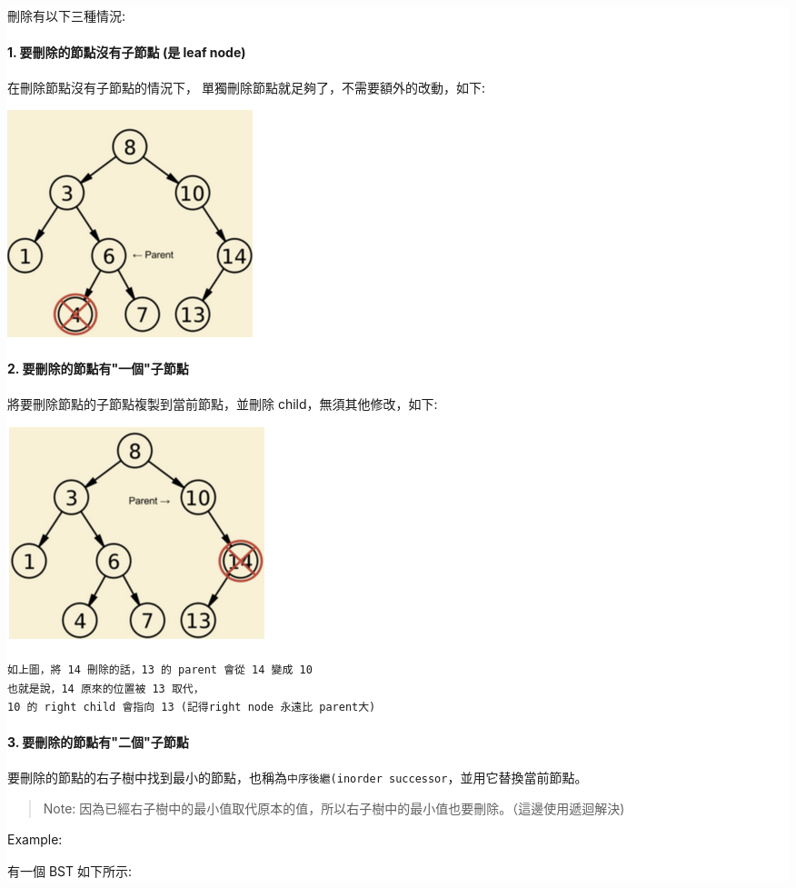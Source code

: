 刪除有以下三種情況:

#### 1. 要刪除的節點沒有子節點 (是 leaf node)

在刪除節點沒有子節點的情況下， 單獨刪除節點就足夠了，不需要額外的改動，如下:

![](images/bst_delete_1.png)

#### 2. 要刪除的節點有"一個"子節點

將要刪除節點的子節點複製到當前節點，並刪除 child，無須其他修改，如下:

![](images/bst_delete_2.png)

```
如上圖，將 14 刪除的話，13 的 parent 會從 14 變成 10
也就是說，14 原來的位置被 13 取代，
10 的 right child 會指向 13 (記得right node 永遠比 parent大)
```

#### 3. 要刪除的節點有"二個"子節點

要刪除的節點的右子樹中找到最小的節點，也稱為`中序後繼(inorder successor`，並用它替換當前節點。

> Note: 因為已經右子樹中的最小值取代原本的值，所以右子樹中的最小值也要刪除。（這邊使用遞迴解決)

Example:

有一個 BST 如下所示:
